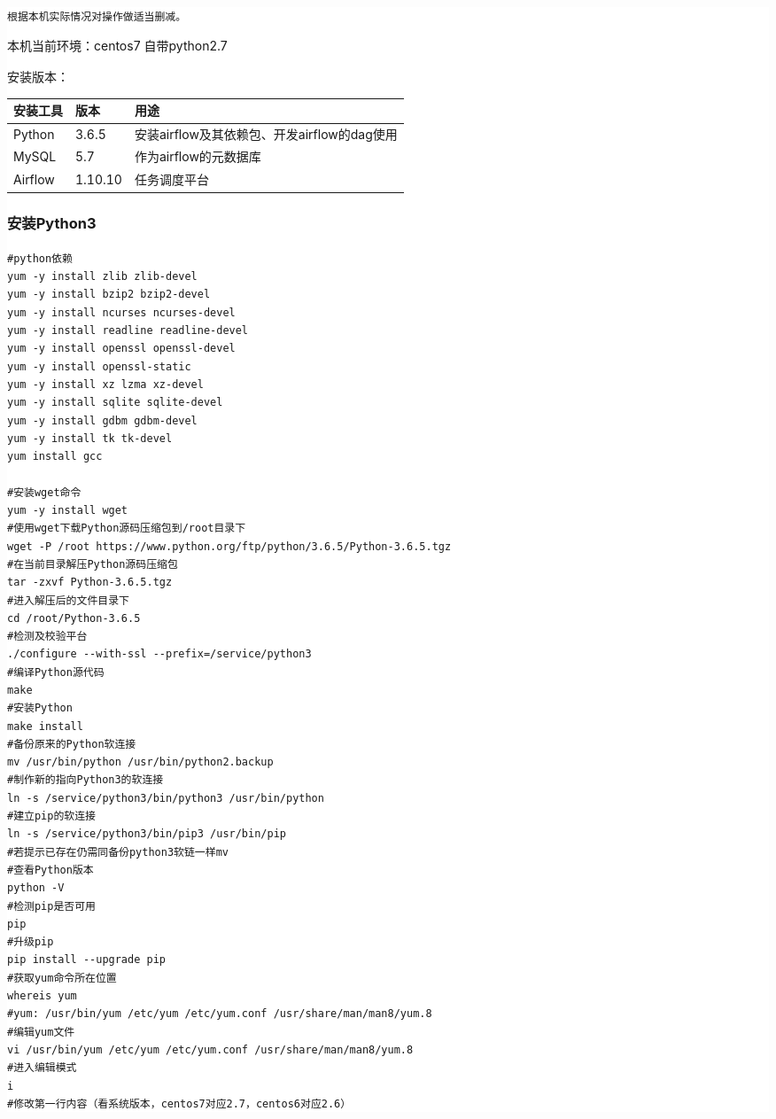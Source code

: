 	根据本机实际情况对操作做适当删减。

本机当前环境：centos7  自带python2.7

安装版本：

| 安装工具 | 版本    | 用途                                        |
| :------- | :------ | :------------------------------------------ |
| Python   | 3.6.5   | 安装airflow及其依赖包、开发airflow的dag使用 |
| MySQL    | 5.7     | 作为airflow的元数据库                       |
| Airflow  | 1.10.10 | 任务调度平台                                |

### 安装Python3

```shell
#python依赖
yum -y install zlib zlib-devel
yum -y install bzip2 bzip2-devel
yum -y install ncurses ncurses-devel
yum -y install readline readline-devel
yum -y install openssl openssl-devel
yum -y install openssl-static
yum -y install xz lzma xz-devel
yum -y install sqlite sqlite-devel
yum -y install gdbm gdbm-devel
yum -y install tk tk-devel
yum install gcc

#安装wget命令
yum -y install wget
#使用wget下载Python源码压缩包到/root目录下
wget -P /root https://www.python.org/ftp/python/3.6.5/Python-3.6.5.tgz
#在当前目录解压Python源码压缩包
tar -zxvf Python-3.6.5.tgz
#进入解压后的文件目录下
cd /root/Python-3.6.5
#检测及校验平台
./configure --with-ssl --prefix=/service/python3
#编译Python源代码
make
#安装Python
make install
#备份原来的Python软连接
mv /usr/bin/python /usr/bin/python2.backup
#制作新的指向Python3的软连接
ln -s /service/python3/bin/python3 /usr/bin/python
#建立pip的软连接
ln -s /service/python3/bin/pip3 /usr/bin/pip 
#若提示已存在仍需同备份python3软链一样mv
#查看Python版本
python -V
#检测pip是否可用
pip
#升级pip
pip install --upgrade pip
#获取yum命令所在位置
whereis yum
#yum: /usr/bin/yum /etc/yum /etc/yum.conf /usr/share/man/man8/yum.8
#编辑yum文件
vi /usr/bin/yum /etc/yum /etc/yum.conf /usr/share/man/man8/yum.8
#进入编辑模式
i
#修改第一行内容（看系统版本，centos7对应2.7，centos6对应2.6）
```